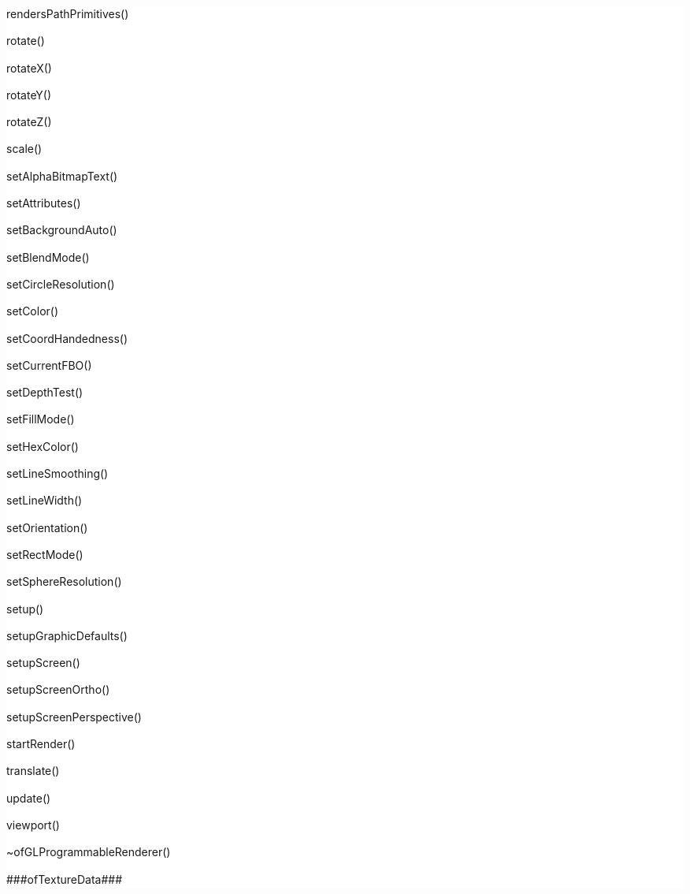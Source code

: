 rendersPathPrimitives()

rotate()

rotateX()

rotateY()

rotateZ()

scale()

setAlphaBitmapText()

setAttributes()

setBackgroundAuto()

setBlendMode()

setCircleResolution()

setColor()

setCoordHandedness()

setCurrentFBO()

setDepthTest()

setFillMode()

setHexColor()

setLineSmoothing()

setLineWidth()

setOrientation()

setRectMode()

setSphereResolution()

setup()

setupGraphicDefaults()

setupScreen()

setupScreenOrtho()

setupScreenPerspective()

startRender()

translate()

update()

viewport()

~ofGLProgrammableRenderer()

###ofTextureData###
